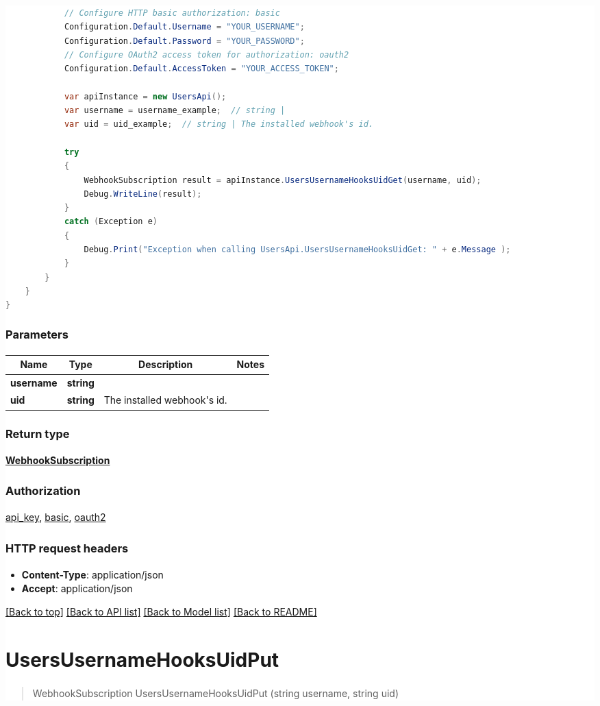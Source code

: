 ```csharp
            // Configure HTTP basic authorization: basic
            Configuration.Default.Username = "YOUR_USERNAME";
            Configuration.Default.Password = "YOUR_PASSWORD";
            // Configure OAuth2 access token for authorization: oauth2
            Configuration.Default.AccessToken = "YOUR_ACCESS_TOKEN";

            var apiInstance = new UsersApi();
            var username = username_example;  // string | 
            var uid = uid_example;  // string | The installed webhook's id.

            try
            {
                WebhookSubscription result = apiInstance.UsersUsernameHooksUidGet(username, uid);
                Debug.WriteLine(result);
            }
            catch (Exception e)
            {
                Debug.Print("Exception when calling UsersApi.UsersUsernameHooksUidGet: " + e.Message );
            }
        }
    }
}
```

### Parameters

Name | Type | Description  | Notes
------------- | ------------- | ------------- | -------------
 **username** | **string**|  | 
 **uid** | **string**| The installed webhook&#39;s id. | 

### Return type

[**WebhookSubscription**](WebhookSubscription.md)

### Authorization

[api_key](../README.md#api_key), [basic](../README.md#basic), [oauth2](../README.md#oauth2)

### HTTP request headers

 - **Content-Type**: application/json
 - **Accept**: application/json

[[Back to top]](#) [[Back to API list]](../README.md#documentation-for-api-endpoints) [[Back to Model list]](../README.md#documentation-for-models) [[Back to README]](../README.md)

<a name="usersusernamehooksuidput"></a>
# **UsersUsernameHooksUidPut**
> WebhookSubscription UsersUsernameHooksUidPut (string username, string uid)
